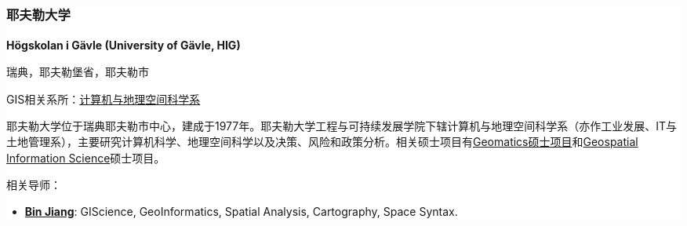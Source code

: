 ### 耶夫勒大学

**Högskolan i Gävle (University of Gävle, HIG)**

瑞典，耶夫勒堡省，耶夫勒市

GIS相关系所：[计算机与地理空间科学系](https://www.hig.se/Ext/En/University-of-Gavle/Organisation/Akademier/Faculty-of-Engineering-and-Sustainable-Development/Departments-at-the-Faculty/Department-of-Computer-and-Geospatial-Sciences.html)

耶夫勒大学位于瑞典耶夫勒市中心，建成于1977年。耶夫勒大学工程与可持续发展学院下辖计算机与地理空间科学系（亦作工业发展、IT与土地管理系），主要研究计算机科学、地理空间科学以及决策、风险和政策分析。相关硕士项目有[Geomatics硕士项目](https://www.hig.se/TAGEM_en)和[Geospatial Information Science](https://www.hig.se/TAGSM_en)硕士项目。

相关导师：

- **[Bin Jiang](http://giscience.hig.se/binjiang/)**: GIScience, GeoInformatics, Spatial Analysis, Cartography, Space Syntax.
